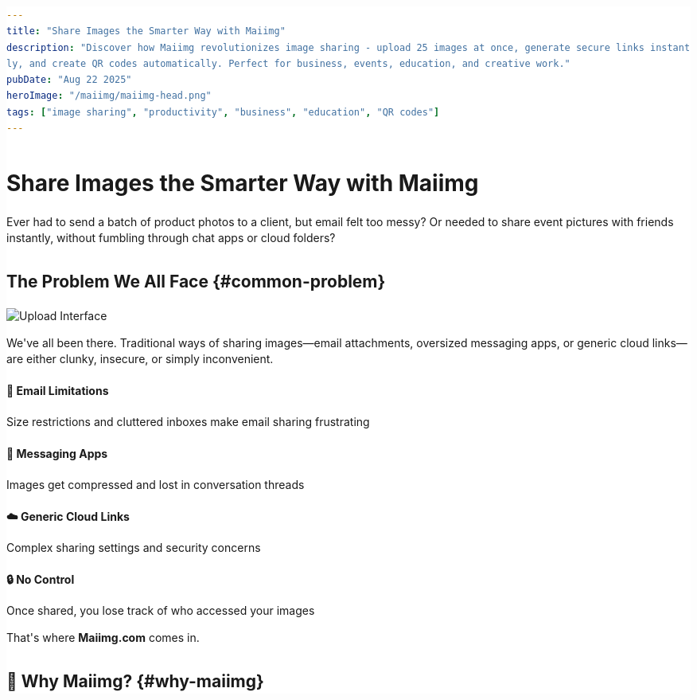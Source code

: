 ```yaml
---
title: "Share Images the Smarter Way with Maiimg"
description: "Discover how Maiimg revolutionizes image sharing - upload 25 images at once, generate secure links instantly, and create QR codes automatically. Perfect for business, events, education, and creative work."
pubDate: "Aug 22 2025"
heroImage: "/maiimg/maiimg-head.png"
tags: ["image sharing", "productivity", "business", "education", "QR codes"]
---
```


# Share Images the Smarter Way with Maiimg

<div class="intro-panel">
  Ever had to send a batch of product photos to a client, but email felt too messy? Or needed to share event pictures with friends instantly, without fumbling through chat apps or cloud folders?
</div>

## The Problem We All Face {#common-problem}

![Upload Interface](/maiimg/maiimg-head.png)

We've all been there. Traditional ways of sharing images—email attachments, oversized messaging apps, or generic cloud links—are either clunky, insecure, or simply inconvenient.

<div class="problems-grid">
  <div class="problem-card">
    <h4>📧 Email Limitations</h4>
    <p>Size restrictions and cluttered inboxes make email sharing frustrating</p>
  </div>
  
  <div class="problem-card">
    <h4>💬 Messaging Apps</h4>
    <p>Images get compressed and lost in conversation threads</p>
  </div>
  
  <div class="problem-card">
    <h4>☁️ Generic Cloud Links</h4>
    <p>Complex sharing settings and security concerns</p>
  </div>
  
  <div class="problem-card">
    <h4>🔒 No Control</h4>
    <p>Once shared, you lose track of who accessed your images</p>
  </div>
</div>

That's where **Maiimg.com** comes in.

## 🚀 Why Maiimg? {#why-maiimg}
